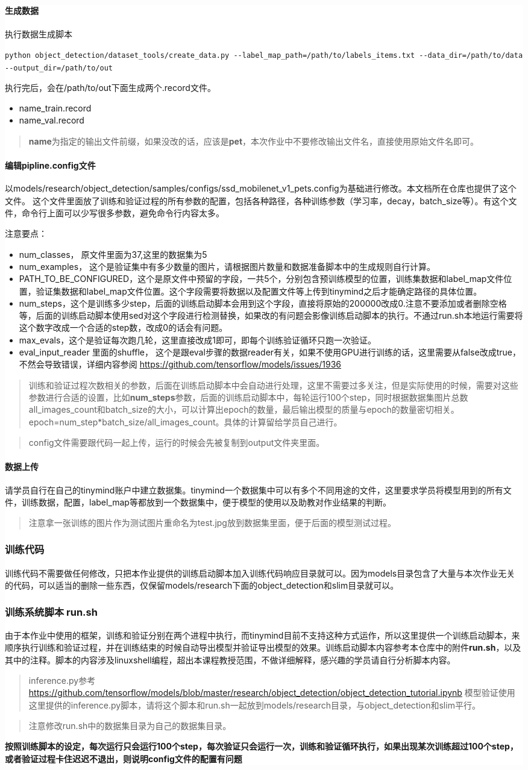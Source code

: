 #### 生成数据
执行数据生成脚本
```
python object_detection/dataset_tools/create_data.py --label_map_path=/path/to/labels_items.txt --data_dir=/path/to/data --output_dir=/path/to/out
```

执行完后，会在/path/to/out下面生成两个.record文件。
- name_train.record
- name_val.record
> **name**为指定的输出文件前缀，如果没改的话，应该是**pet**，本次作业中不要修改输出文件名，直接使用原始文件名即可。

#### 编辑pipline.config文件
以models/research/object_detection/samples/configs/ssd_mobilenet_v1_pets.config为基础进行修改。本文档所在仓库也提供了这个文件。
这个文件里面放了训练和验证过程的所有参数的配置，包括各种路径，各种训练参数（学习率，decay，batch_size等）。有这个文件，命令行上面可以少写很多参数，避免命令行内容太多。

注意要点：
- num_classes， 原文件里面为37,这里的数据集为5
- num_examples， 这个是验证集中有多少数量的图片，请根据图片数量和数据准备脚本中的生成规则自行计算。
- PATH_TO_BE_CONFIGURED，这个是原文件中预留的字段，一共5个，分别包含预训练模型的位置，训练集数据和label_map文件位置，验证集数据和label_map文件位置。这个字段需要将数据以及配置文件等上传到tinymind之后才能确定路径的具体位置。
- num_steps，这个是训练多少step，后面的训练启动脚本会用到这个字段，直接将原始的200000改成0.注意不要添加或者删除空格等，后面的训练启动脚本使用sed对这个字段进行检测替换，如果改的有问题会影像训练启动脚本的执行。不通过run.sh本地运行需要将这个数字改成一个合适的step数，改成0的话会有问题。
- max_evals，这个是验证每次跑几轮，这里直接改成1即可，即每个训练验证循环只跑一次验证。
- eval_input_reader 里面的shuffle， 这个是跟eval步骤的数据reader有关，如果不使用GPU进行训练的话，这里需要从false改成true，不然会导致错误，详细内容参阅 https://github.com/tensorflow/models/issues/1936

>训练和验证过程次数相关的参数，后面在训练启动脚本中会自动进行处理，这里不需要过多关注，但是实际使用的时候，需要对这些参数进行合适的设置，比如**num_steps**参数，后面的训练启动脚本中，每轮运行100个step，同时根据数据集图片总数all_images_count和batch_size的大小，可以计算出epoch的数量，最后输出模型的质量与epoch的数量密切相关。epoch=num_step*batch_size/all_images_count。具体的计算留给学员自己进行。

>config文件需要跟代码一起上传，运行的时候会先被复制到output文件夹里面。
#### 数据上传
请学员自行在自己的tinymind账户中建立数据集。tinymind一个数据集中可以有多个不同用途的文件，这里要求学员将模型用到的所有文件，训练数据，配置，label_map等都放到一个数据集中，便于模型的使用以及助教对作业结果的判断。

>注意拿一张训练的图片作为测试图片重命名为test.jpg放到数据集里面，便于后面的模型测试过程。

### 训练代码
训练代码不需要做任何修改，只把本作业提供的训练启动脚本加入训练代码响应目录就可以。因为models目录包含了大量与本次作业无关的代码，可以适当的删除一些东西，仅保留models/research下面的object_detection和slim目录就可以。

### 训练系统脚本 run.sh
由于本作业中使用的框架，训练和验证分别在两个进程中执行，而tinymind目前不支持这种方式运作，所以这里提供一个训练启动脚本，来顺序执行训练和验证过程，并在训练结束的时候自动导出模型并验证导出模型的效果。训练启动脚本内容参考本仓库中的附件**run.sh**，以及其中的注释。脚本的内容涉及linuxshell编程，超出本课程教授范围，不做详细解释，感兴趣的学员请自行分析脚本内容。

>inference.py参考 https://github.com/tensorflow/models/blob/master/research/object_detection/object_detection_tutorial.ipynb
模型验证使用这里提供的inference.py脚本，请将这个脚本和run.sh一起放到models/research目录，与object_detection和slim平行。

>注意修改run.sh中的数据集目录为自己的数据集目录。

**按照训练脚本的设定，每次运行只会运行100个step，每次验证只会运行一次，训练和验证循环执行，如果出现某次训练超过100个step，或者验证过程卡住迟迟不退出，则说明config文件的配置有问题**
